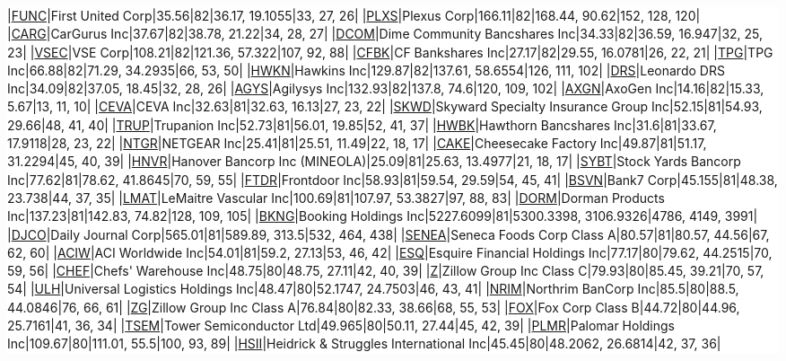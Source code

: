 |[FUNC](https://finance.yahoo.com/quote/FUNC/)|First United Corp|35.56|82|36.17, 19.1055|33, 27, 26|
|[PLXS](https://finance.yahoo.com/quote/PLXS/)|Plexus Corp|166.11|82|168.44, 90.62|152, 128, 120|
|[CARG](https://finance.yahoo.com/quote/CARG/)|CarGurus Inc|37.67|82|38.78, 21.22|34, 28, 27|
|[DCOM](https://finance.yahoo.com/quote/DCOM/)|Dime Community Bancshares Inc|34.33|82|36.59, 16.947|32, 25, 23|
|[VSEC](https://finance.yahoo.com/quote/VSEC/)|VSE Corp|108.21|82|121.36, 57.322|107, 92, 88|
|[CFBK](https://finance.yahoo.com/quote/CFBK/)|CF Bankshares Inc|27.17|82|29.55, 16.0781|26, 22, 21|
|[TPG](https://finance.yahoo.com/quote/TPG/)|TPG Inc|66.88|82|71.29, 34.2935|66, 53, 50|
|[HWKN](https://finance.yahoo.com/quote/HWKN/)|Hawkins Inc|129.87|82|137.61, 58.6554|126, 111, 102|
|[DRS](https://finance.yahoo.com/quote/DRS/)|Leonardo DRS Inc|34.09|82|37.05, 18.45|32, 28, 26|
|[AGYS](https://finance.yahoo.com/quote/AGYS/)|Agilysys Inc|132.93|82|137.8, 74.6|120, 109, 102|
|[AXGN](https://finance.yahoo.com/quote/AXGN/)|AxoGen Inc|14.16|82|15.33, 5.67|13, 11, 10|
|[CEVA](https://finance.yahoo.com/quote/CEVA/)|CEVA Inc|32.63|81|32.63, 16.13|27, 23, 22|
|[SKWD](https://finance.yahoo.com/quote/SKWD/)|Skyward Specialty Insurance Group Inc|52.15|81|54.93, 29.66|48, 41, 40|
|[TRUP](https://finance.yahoo.com/quote/TRUP/)|Trupanion Inc|52.73|81|56.01, 19.85|52, 41, 37|
|[HWBK](https://finance.yahoo.com/quote/HWBK/)|Hawthorn Bancshares Inc|31.6|81|33.67, 17.9118|28, 23, 22|
|[NTGR](https://finance.yahoo.com/quote/NTGR/)|NETGEAR Inc|25.41|81|25.51, 11.49|22, 18, 17|
|[CAKE](https://finance.yahoo.com/quote/CAKE/)|Cheesecake Factory Inc|49.87|81|51.17, 31.2294|45, 40, 39|
|[HNVR](https://finance.yahoo.com/quote/HNVR/)|Hanover Bancorp Inc (MINEOLA)|25.09|81|25.63, 13.4977|21, 18, 17|
|[SYBT](https://finance.yahoo.com/quote/SYBT/)|Stock Yards Bancorp Inc|77.62|81|78.62, 41.8645|70, 59, 55|
|[FTDR](https://finance.yahoo.com/quote/FTDR/)|Frontdoor Inc|58.93|81|59.54, 29.59|54, 45, 41|
|[BSVN](https://finance.yahoo.com/quote/BSVN/)|Bank7 Corp|45.155|81|48.38, 23.738|44, 37, 35|
|[LMAT](https://finance.yahoo.com/quote/LMAT/)|LeMaitre Vascular Inc|100.69|81|107.97, 53.3827|97, 88, 83|
|[DORM](https://finance.yahoo.com/quote/DORM/)|Dorman Products Inc|137.23|81|142.83, 74.82|128, 109, 105|
|[BKNG](https://finance.yahoo.com/quote/BKNG/)|Booking Holdings Inc|5227.6099|81|5300.3398, 3106.9326|4786, 4149, 3991|
|[DJCO](https://finance.yahoo.com/quote/DJCO/)|Daily Journal Corp|565.01|81|589.89, 313.5|532, 464, 438|
|[SENEA](https://finance.yahoo.com/quote/SENEA/)|Seneca Foods Corp Class A|80.57|81|80.57, 44.56|67, 62, 60|
|[ACIW](https://finance.yahoo.com/quote/ACIW/)|ACI Worldwide Inc|54.01|81|59.2, 27.13|53, 46, 42|
|[ESQ](https://finance.yahoo.com/quote/ESQ/)|Esquire Financial Holdings Inc|77.17|80|79.62, 44.2515|70, 59, 56|
|[CHEF](https://finance.yahoo.com/quote/CHEF/)|Chefs' Warehouse Inc|48.75|80|48.75, 27.11|42, 40, 39|
|[Z](https://finance.yahoo.com/quote/Z/)|Zillow Group Inc Class C|79.93|80|85.45, 39.21|70, 57, 54|
|[ULH](https://finance.yahoo.com/quote/ULH/)|Universal Logistics Holdings Inc|48.47|80|52.1747, 24.7503|46, 43, 41|
|[NRIM](https://finance.yahoo.com/quote/NRIM/)|Northrim BanCorp Inc|85.5|80|88.5, 44.0846|76, 66, 61|
|[ZG](https://finance.yahoo.com/quote/ZG/)|Zillow Group Inc Class A|76.84|80|82.33, 38.66|68, 55, 53|
|[FOX](https://finance.yahoo.com/quote/FOX/)|Fox Corp Class B|44.72|80|44.96, 25.7161|41, 36, 34|
|[TSEM](https://finance.yahoo.com/quote/TSEM/)|Tower Semiconductor Ltd|49.965|80|50.11, 27.44|45, 42, 39|
|[PLMR](https://finance.yahoo.com/quote/PLMR/)|Palomar Holdings Inc|109.67|80|111.01, 55.5|100, 93, 89|
|[HSII](https://finance.yahoo.com/quote/HSII/)|Heidrick & Struggles International Inc|45.45|80|48.2062, 26.6814|42, 37, 36|